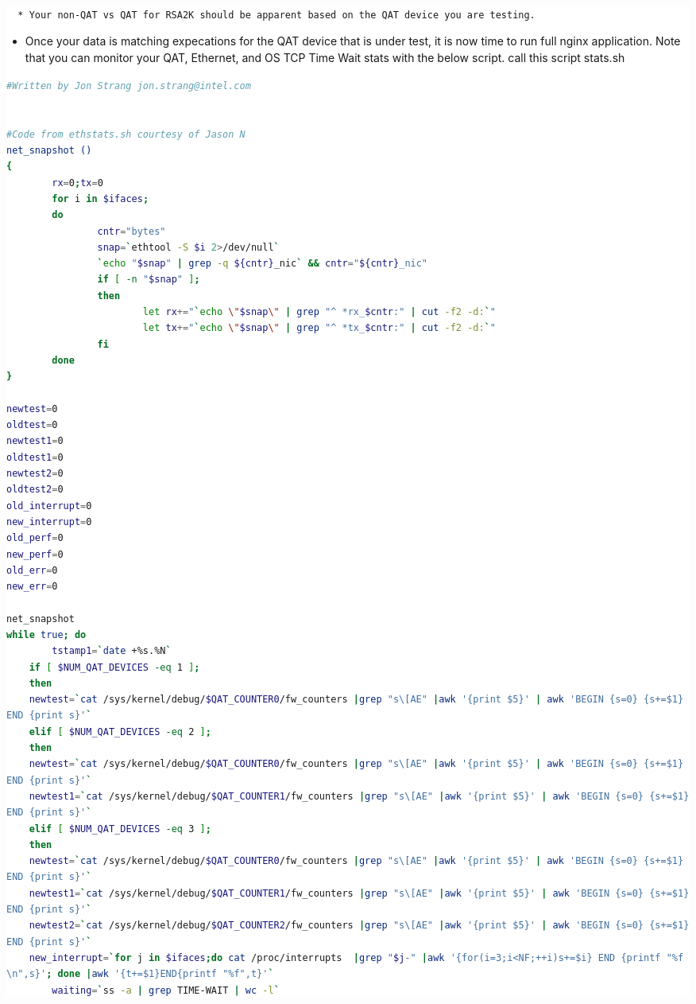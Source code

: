 ```bash
```
      * Your non-QAT vs QAT for RSA2K should be apparent based on the QAT device you are testing.
   * Once your data is matching expecations for the QAT device that is under test, it is now time to run full nginx application. Note that you can monitor your QAT, Ethernet, and OS TCP Time Wait stats with the below script. call this script stats.sh
```bash
#Written by Jon Strang jon.strang@intel.com


#Code from ethstats.sh courtesy of Jason N
net_snapshot ()
{
        rx=0;tx=0
        for i in $ifaces;
        do
                cntr="bytes"
                snap=`ethtool -S $i 2>/dev/null`
                `echo "$snap" | grep -q ${cntr}_nic` && cntr="${cntr}_nic"
                if [ -n "$snap" ];
                then
                        let rx+="`echo \"$snap\" | grep "^ *rx_$cntr:" | cut -f2 -d:`"
                        let tx+="`echo \"$snap\" | grep "^ *tx_$cntr:" | cut -f2 -d:`"
                fi
        done
}

newtest=0
oldtest=0
newtest1=0
oldtest1=0
newtest2=0
oldtest2=0
old_interrupt=0
new_interrupt=0
old_perf=0
new_perf=0
old_err=0
new_err=0

net_snapshot
while true; do
        tstamp1=`date +%s.%N`
	if [ $NUM_QAT_DEVICES -eq 1 ];
	then
	newtest=`cat /sys/kernel/debug/$QAT_COUNTER0/fw_counters |grep "s\[AE" |awk '{print $5}' | awk 'BEGIN {s=0} {s+=$1} END {print s}'`
	elif [ $NUM_QAT_DEVICES -eq 2 ];
	then
	newtest=`cat /sys/kernel/debug/$QAT_COUNTER0/fw_counters |grep "s\[AE" |awk '{print $5}' | awk 'BEGIN {s=0} {s+=$1} END {print s}'`
	newtest1=`cat /sys/kernel/debug/$QAT_COUNTER1/fw_counters |grep "s\[AE" |awk '{print $5}' | awk 'BEGIN {s=0} {s+=$1} END {print s}'`
	elif [ $NUM_QAT_DEVICES -eq 3 ];
	then
	newtest=`cat /sys/kernel/debug/$QAT_COUNTER0/fw_counters |grep "s\[AE" |awk '{print $5}' | awk 'BEGIN {s=0} {s+=$1} END {print s}'`
	newtest1=`cat /sys/kernel/debug/$QAT_COUNTER1/fw_counters |grep "s\[AE" |awk '{print $5}' | awk 'BEGIN {s=0} {s+=$1} END {print s}'`
	newtest2=`cat /sys/kernel/debug/$QAT_COUNTER2/fw_counters |grep "s\[AE" |awk '{print $5}' | awk 'BEGIN {s=0} {s+=$1} END {print s}'`
	new_interrupt=`for j in $ifaces;do cat /proc/interrupts  |grep "$j-" |awk '{for(i=3;i<NF;++i)s+=$i} END {printf "%f\n",s}'; done |awk '{t+=$1}END{printf "%f",t}'`
        waiting=`ss -a | grep TIME-WAIT | wc -l`
```